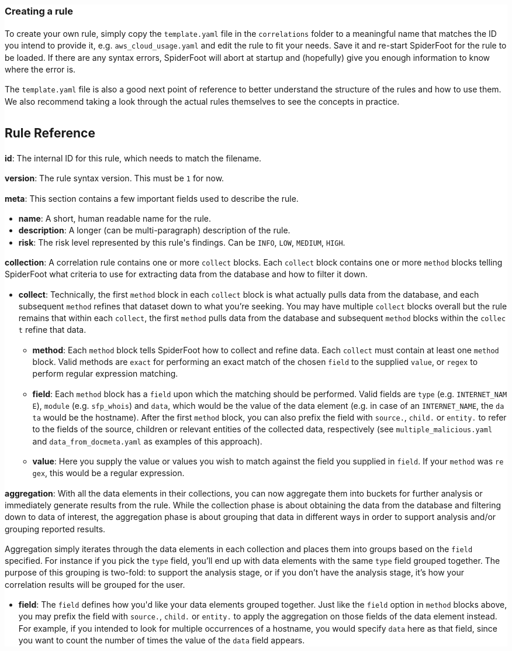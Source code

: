 ### Creating a rule

To create your own rule, simply copy the `template.yaml` file in the `correlations` folder to a meaningful name that matches the ID you intend to provide it, e.g. `aws_cloud_usage.yaml` and edit the rule to fit your needs. Save it and re-start SpiderFoot for the rule to be loaded. If there are any syntax errors, SpiderFoot will abort at startup and (hopefully) give you enough information to know where the error is.

The `template.yaml` file is also a good next point of reference to better understand the structure of the rules and how to use them. We also recommend taking a look through the actual rules themselves to see the concepts in practice.

## Rule Reference

**id**: The internal ID for this rule, which needs to match the filename.

**version**: The rule syntax version. This must be `1` for now.

**meta**: This section contains a few important fields used to describe the rule.

  * **name**: A short, human readable name for the rule.
  * **description**: A longer (can be multi-paragraph) description of the rule.
  * **risk**: The risk level represented by this rule's findings. Can be `INFO`, `LOW`, `MEDIUM`, `HIGH`.

**collection**: A correlation rule contains one or more `collect` blocks. Each `collect` block contains one or more `method` blocks telling SpiderFoot what criteria to use for extracting data from the database and how to filter it down. 
  * **collect**: Technically, the first `method` block in each `collect` block is what actually pulls data from the database, and each subsequent `method` refines that dataset down to what you’re seeking. You may have multiple `collect` blocks overall but the rule remains that within each `collect`, the first `method` pulls data from the database and subsequent `method` blocks within the `collect` refine that data.

    *  **method**: Each `method` block tells SpiderFoot how to collect and refine data. Each `collect` must contain at least one `method` block. Valid methods are `exact` for performing an exact match of the chosen `field` to the supplied `value`, or `regex` to perform regular expression matching.

    *  **field**: Each `method` block has a `field` upon which the matching should be performed. Valid fields are `type` (e.g. `INTERNET_NAME`), `module` (e.g. `sfp_whois`) and `data`, which would be the value of the data element (e.g. in case of an `INTERNET_NAME`, the `data` would be the hostname). After the first `method` block, you can also prefix the field with `source.`, `child.` or `entity.` to refer to the fields of the source, children or relevant entities of the collected data, respectively (see `multiple_malicious.yaml` and `data_from_docmeta.yaml` as examples of this approach).

    *  **value**: Here you supply the value or values you wish to match against the field you supplied in `field`. If your `method` was `regex`, this would be a regular expression.

**aggregation**: With all the data elements in their collections, you can now aggregate them into buckets for further analysis or immediately generate results from the rule. While the collection phase is about obtaining the data from the database and filtering down to data of interest, the aggregation phase is about grouping that data in different ways in order to support analysis and/or grouping reported results.

Aggregation simply iterates through the data elements in each collection and places them into groups based on the `field` specified. For instance if you pick the `type` field, you’ll end up with data elements with the same `type` field grouped together. The purpose of this grouping is two-fold: to support the analysis stage, or if you don’t have the analysis stage, it’s how your correlation results will be grouped for the user.
  * **field**: The `field` defines how you'd like your data elements grouped together. Just like the `field` option in `method` blocks above, you may prefix the field with `source.`, `child.` or `entity.` to apply the aggregation on those fields of the data element instead. For example, if you intended to look for multiple occurrences of a hostname, you would specify `data` here as that field, since you want to count the number of times the value of the `data` field appears.
